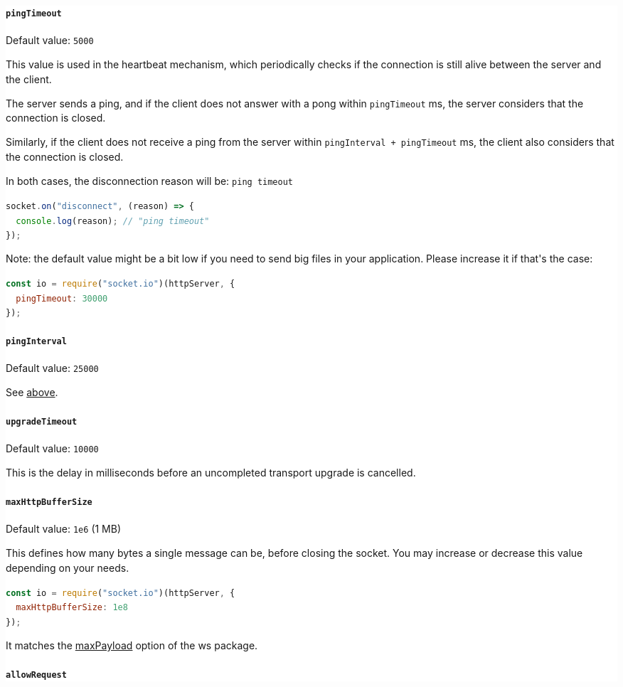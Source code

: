 #### `pingTimeout`

Default value: `5000`

This value is used in the heartbeat mechanism, which periodically checks if the connection is still alive between the server and the client.

The server sends a ping, and if the client does not answer with a pong within `pingTimeout` ms, the server considers that the connection is closed.

Similarly, if the client does not receive a ping from the server within `pingInterval + pingTimeout` ms, the client also considers that the connection is closed.

In both cases, the disconnection reason will be: `ping timeout`

```js
socket.on("disconnect", (reason) => {
  console.log(reason); // "ping timeout"
});
```

Note: the default value might be a bit low if you need to send big files in your application. Please increase it if that's the case:

```js
const io = require("socket.io")(httpServer, {
  pingTimeout: 30000
});
```

#### `pingInterval`

Default value: `25000`

See [above](#pingTimeout).

#### `upgradeTimeout`

Default value: `10000`

This is the delay in milliseconds before an uncompleted transport upgrade is cancelled.

#### `maxHttpBufferSize`

Default value: `1e6` (1 MB)

This defines how many bytes a single message can be, before closing the socket. You may increase or decrease this value depending on your needs.

```js
const io = require("socket.io")(httpServer, {
  maxHttpBufferSize: 1e8
});
```

It matches the [maxPayload](https://github.com/websockets/ws/blob/master/doc/ws.md#new-websocketserveroptions-callback) option of the ws package.

#### `allowRequest`

